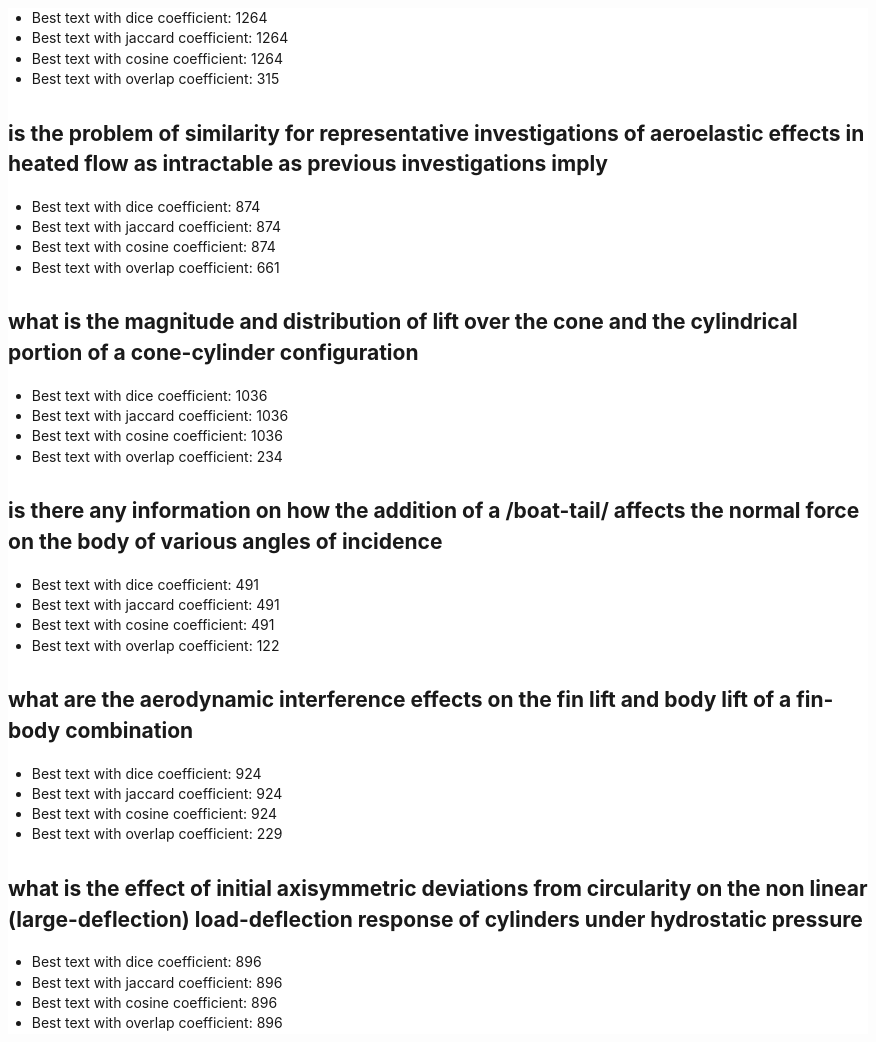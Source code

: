 - Best text with dice coefficient: 1264
- Best text with jaccard coefficient: 1264
- Best text with cosine coefficient: 1264
- Best text with overlap coefficient: 315


##	is the problem of similarity for representative investigations of aeroelastic effects in heated flow as intractable as previous investigations imply  

- Best text with dice coefficient: 874
- Best text with jaccard coefficient: 874
- Best text with cosine coefficient: 874
- Best text with overlap coefficient: 661


##	what is the magnitude and distribution of lift over the cone and the cylindrical portion of a cone-cylinder configuration  

- Best text with dice coefficient: 1036
- Best text with jaccard coefficient: 1036
- Best text with cosine coefficient: 1036
- Best text with overlap coefficient: 234


##	is there any information on how the addition of a /boat-tail/ affects the normal force on the body of various angles of incidence  

- Best text with dice coefficient: 491
- Best text with jaccard coefficient: 491
- Best text with cosine coefficient: 491
- Best text with overlap coefficient: 122


##	what are the aerodynamic interference effects on the fin lift and body lift of a fin-body combination  

- Best text with dice coefficient: 924
- Best text with jaccard coefficient: 924
- Best text with cosine coefficient: 924
- Best text with overlap coefficient: 229


##	what is the effect of initial axisymmetric deviations from circularity on the non linear (large-deflection) load-deflection response of cylinders under hydrostatic pressure  

- Best text with dice coefficient: 896
- Best text with jaccard coefficient: 896
- Best text with cosine coefficient: 896
- Best text with overlap coefficient: 896
